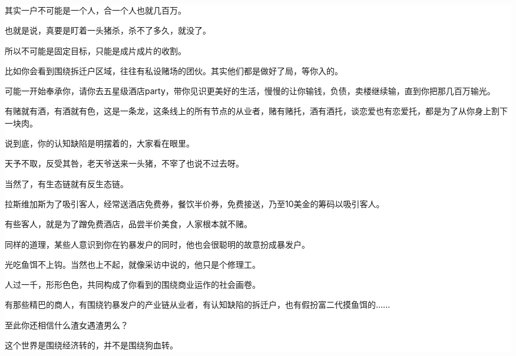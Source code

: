其实一户不可能是一个人，合一个人也就几百万。

  

也就是说，真要是盯着一头猪杀，杀不了多久，就没了。

  

所以不可能是固定目标，只能是成片成片的收割。

  

比如你会看到围绕拆迁户区域，往往有私设赌场的团伙。其实他们都是做好了局，等你入的。

  

可能一开始奉承你，请你去五星级酒店party，带你见识更美好的生活，慢慢的让你输钱，负债，卖楼继续输，直到你把那几百万输光。

  

有赌就有酒，有酒就有色，这是一条龙，这条线上的所有节点的从业者，赌有赌托，酒有酒托，谈恋爱也有恋爱托，都是为了从你身上割下一块肉。

  

说到底，你的认知缺陷是明摆着的，大家看在眼里。

  

天予不取，反受其咎，老天爷送来一头猪，不宰了也说不过去呀。

  

当然了，有生态链就有反生态链。

  

拉斯维加斯为了吸引客人，经常送酒店免费券，餐饮半价券，免费接送，乃至10美金的筹码以吸引客人。

  

有些客人，就是为了蹭免费酒店，品尝半价美食，人家根本就不赌。

  

同样的道理，某些人意识到你在钓暴发户的同时，他也会很聪明的故意扮成暴发户。

  

光吃鱼饵不上钩。当然也上不起，就像采访中说的，他只是个修理工。

  

人过一千，形形色色，共同构成了你看到的围绕商业运作的社会画卷。

  

有那些精巴的商人，有围绕钓暴发户的产业链从业者，有认知缺陷的拆迁户，也有假扮富二代摸鱼饵的......

  

至此你还相信什么渣女遇渣男么？

  

这个世界是围绕经济转的，并不是围绕狗血转。

